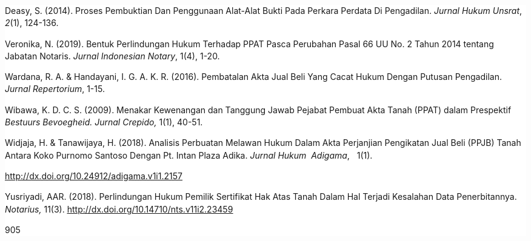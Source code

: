 <p><span class="font2">Deasy, S. (2014). Proses Pembuktian Dan Penggunaan Alat-Alat Bukti Pada Perkara Perdata Di Pengadilan. </span><span class="font2" style="font-style:italic;">Jurnal Hukum Unsrat</span><span class="font2">, </span><span class="font2" style="font-style:italic;">2</span><span class="font2">(1), 124-136.</span></p>
<p><span class="font2">Veronika, N. (2019). Bentuk Perlindungan Hukum Terhadap PPAT Pasca Perubahan Pasal 66 UU No. 2 Tahun 2014 tentang Jabatan Notaris. </span><span class="font2" style="font-style:italic;">Jurnal Indonesian Notary</span><span class="font2">, 1(4), 1-20.</span></p>
<p><span class="font2">Wardana, R. A. &amp;&nbsp;Handayani, I. G. A. K. R. (2016). Pembatalan Akta Jual Beli Yang Cacat Hukum Dengan Putusan Pengadilan. </span><span class="font2" style="font-style:italic;">Jurnal Repertorium</span><span class="font2">, 1-15.</span></p>
<p><span class="font2">Wibawa, K. D. C. S. (2009). Menakar Kewenangan dan Tanggung Jawab Pejabat Pembuat Akta Tanah (PPAT) dalam Prespektif </span><span class="font2" style="font-style:italic;">Bestuurs Bevoegheid. Jurnal Crepido,</span><span class="font2"> 1(1), 40-51.</span></p>
<p><span class="font2">Widjaja, H. &amp;&nbsp;Tanawijaya, H. (2018). Analisis Perbuatan Melawan Hukum Dalam Akta Perjanjian Pengikatan Jual Beli (PPJB) Tanah Antara Koko Purnomo Santoso Dengan Pt. Intan Plaza Adika. </span><span class="font2" style="font-style:italic;">Jurnal Hukum &nbsp;Adigama</span><span class="font2">, &nbsp;&nbsp;1(1).</span></p>
<p><a href="http://dx.doi.org/10.24912/adigama.v1i1.2157"><span class="font2" style="text-decoration:underline;">http://dx.doi.org/10.24912/adigama.v1i1.2157</span></a></p>
<p><span class="font2">Yusriyadi, AAR. (2018). Perlindungan Hukum Pemilik Sertifikat Hak Atas Tanah Dalam Hal Terjadi Kesalahan Data Penerbitannya. </span><span class="font2" style="font-style:italic;">Notarius,</span><span class="font2"> 11(3). </span><a href="http://dx.doi.org/10.14710/nts.v11i2.23459"><span class="font2" style="text-decoration:underline;">http://dx.doi.org/10.14710/nts.v11i2.23459</span></a></p>
<p><span class="font0">905</span></p>